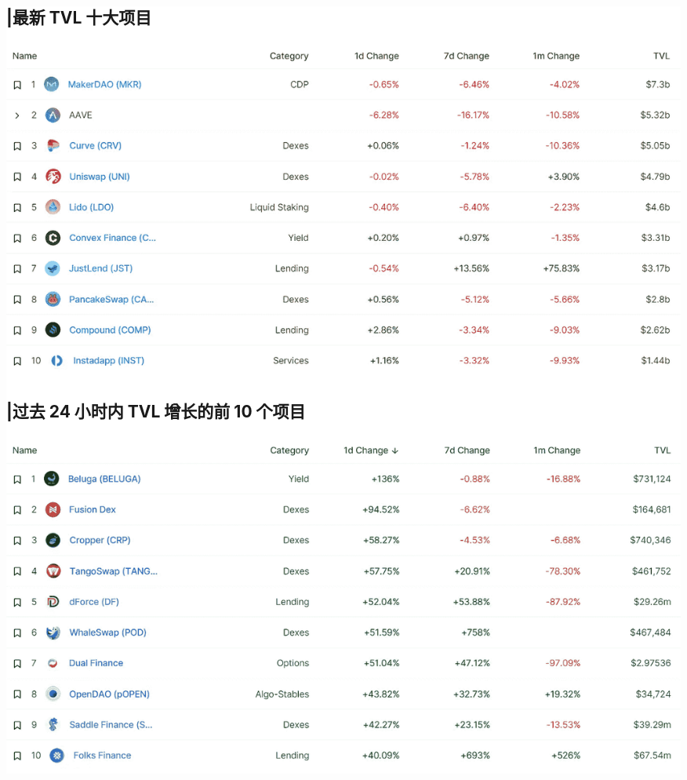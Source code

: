 ## ******|最新 TVL 十大项目******

******![](img/59ce2d3f346850ed43d8b9b3c8b6e399.png)******

## ******|过去 24 小时内 TVL 增长的前 10 个项目******

******![](img/695ecb08f57c9ad8225f64e7d1cdcf1b.png)******
